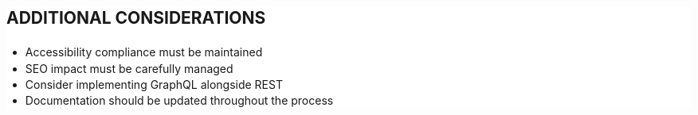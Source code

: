 ## ADDITIONAL CONSIDERATIONS
- Accessibility compliance must be maintained
- SEO impact must be carefully managed
- Consider implementing GraphQL alongside REST
- Documentation should be updated throughout the process

